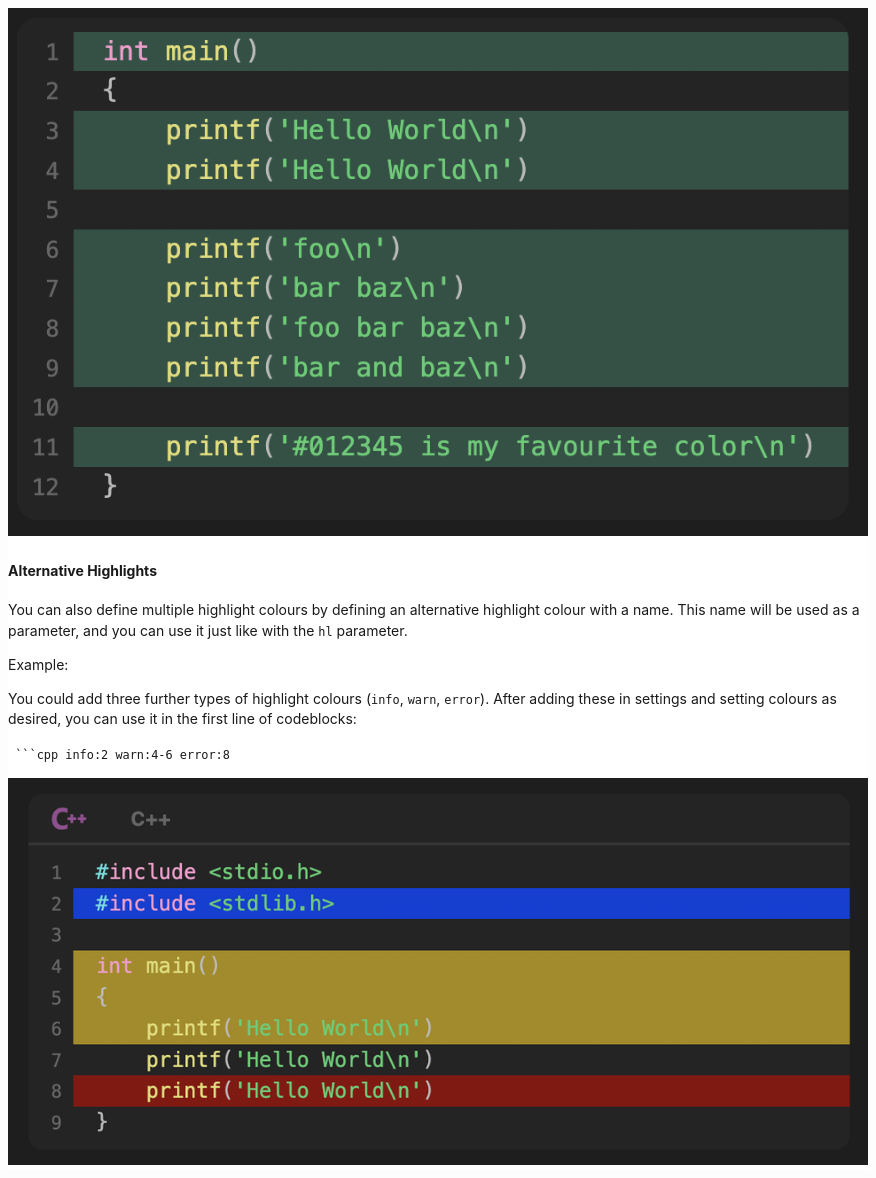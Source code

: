 ![Default Highlight](images/DefaultHighlight.png)

#### Alternative Highlights

You can also define multiple highlight colours by defining an alternative highlight colour with a name. This name will be used as a parameter, and you can use it just like with the `hl` parameter.

Example:

You could add three further types of highlight colours (`info`, `warn`, `error`). After adding these in settings and setting colours as desired, you can use it in the first line of codeblocks:

` ```cpp info:2 warn:4-6 error:8`

![Alternative Highlights](images/AlternativeHighlights.png)
